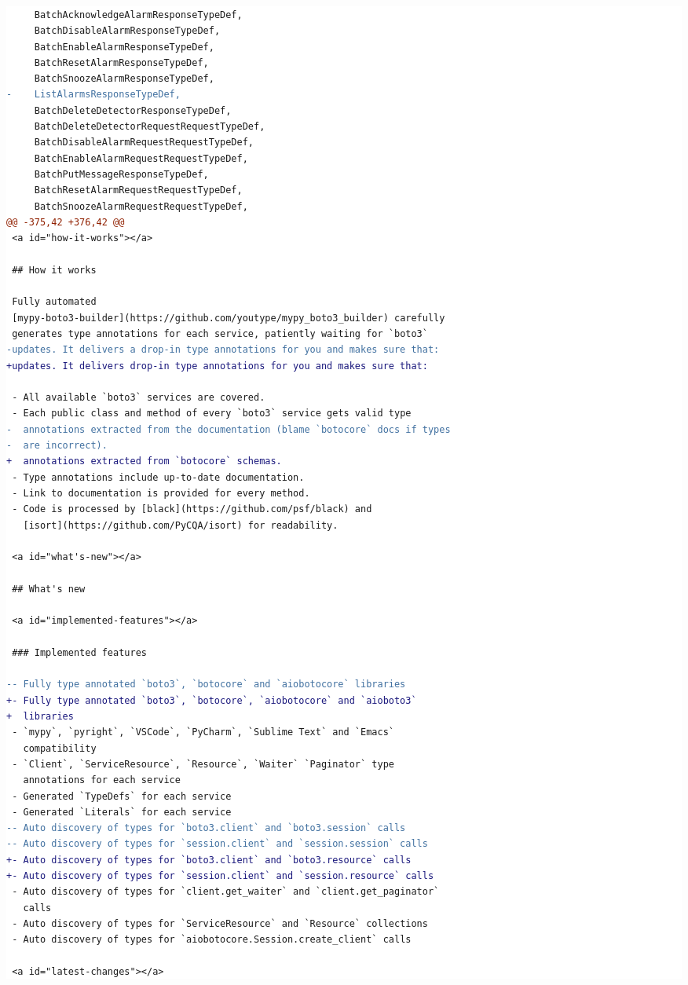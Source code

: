 ```diff
     BatchAcknowledgeAlarmResponseTypeDef,
     BatchDisableAlarmResponseTypeDef,
     BatchEnableAlarmResponseTypeDef,
     BatchResetAlarmResponseTypeDef,
     BatchSnoozeAlarmResponseTypeDef,
-    ListAlarmsResponseTypeDef,
     BatchDeleteDetectorResponseTypeDef,
     BatchDeleteDetectorRequestRequestTypeDef,
     BatchDisableAlarmRequestRequestTypeDef,
     BatchEnableAlarmRequestRequestTypeDef,
     BatchPutMessageResponseTypeDef,
     BatchResetAlarmRequestRequestTypeDef,
     BatchSnoozeAlarmRequestRequestTypeDef,
@@ -375,42 +376,42 @@
 <a id="how-it-works"></a>
 
 ## How it works
 
 Fully automated
 [mypy-boto3-builder](https://github.com/youtype/mypy_boto3_builder) carefully
 generates type annotations for each service, patiently waiting for `boto3`
-updates. It delivers a drop-in type annotations for you and makes sure that:
+updates. It delivers drop-in type annotations for you and makes sure that:
 
 - All available `boto3` services are covered.
 - Each public class and method of every `boto3` service gets valid type
-  annotations extracted from the documentation (blame `botocore` docs if types
-  are incorrect).
+  annotations extracted from `botocore` schemas.
 - Type annotations include up-to-date documentation.
 - Link to documentation is provided for every method.
 - Code is processed by [black](https://github.com/psf/black) and
   [isort](https://github.com/PyCQA/isort) for readability.
 
 <a id="what's-new"></a>
 
 ## What's new
 
 <a id="implemented-features"></a>
 
 ### Implemented features
 
-- Fully type annotated `boto3`, `botocore` and `aiobotocore` libraries
+- Fully type annotated `boto3`, `botocore`, `aiobotocore` and `aioboto3`
+  libraries
 - `mypy`, `pyright`, `VSCode`, `PyCharm`, `Sublime Text` and `Emacs`
   compatibility
 - `Client`, `ServiceResource`, `Resource`, `Waiter` `Paginator` type
   annotations for each service
 - Generated `TypeDefs` for each service
 - Generated `Literals` for each service
-- Auto discovery of types for `boto3.client` and `boto3.session` calls
-- Auto discovery of types for `session.client` and `session.session` calls
+- Auto discovery of types for `boto3.client` and `boto3.resource` calls
+- Auto discovery of types for `session.client` and `session.resource` calls
 - Auto discovery of types for `client.get_waiter` and `client.get_paginator`
   calls
 - Auto discovery of types for `ServiceResource` and `Resource` collections
 - Auto discovery of types for `aiobotocore.Session.create_client` calls
 
 <a id="latest-changes"></a>
```
